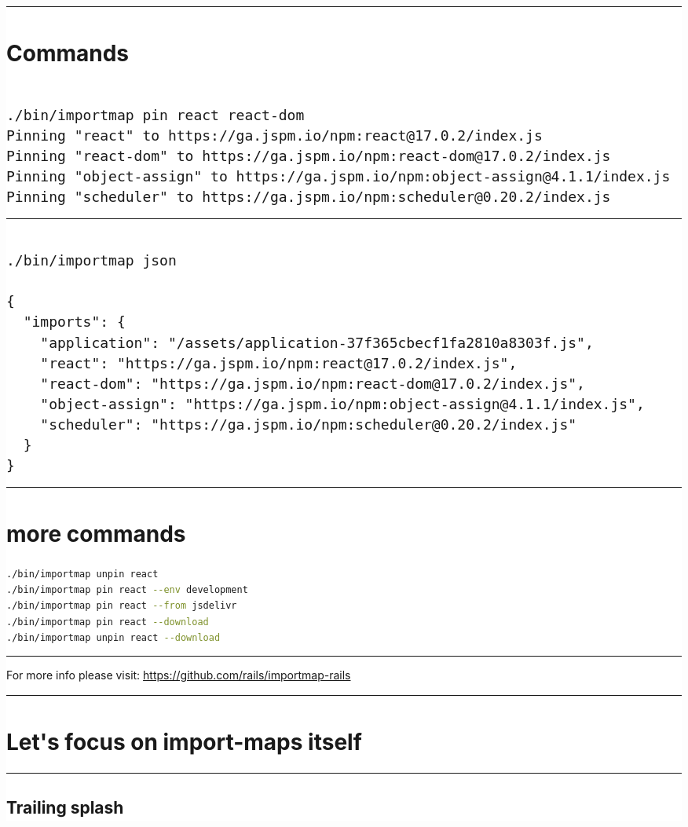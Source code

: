 ----

# Commands

<pre><code style="font-size: 18px;">
./bin/importmap pin react react-dom
Pinning "react" to https://ga.jspm.io/npm:react@17.0.2/index.js
Pinning "react-dom" to https://ga.jspm.io/npm:react-dom@17.0.2/index.js
Pinning "object-assign" to https://ga.jspm.io/npm:object-assign@4.1.1/index.js
Pinning "scheduler" to https://ga.jspm.io/npm:scheduler@0.20.2/index.js
</code></pre>

----

<pre><code style="font-size: 18px;">
./bin/importmap json

{
  "imports": {
    "application": "/assets/application-37f365cbecf1fa2810a8303f.js",
    "react": "https://ga.jspm.io/npm:react@17.0.2/index.js",
    "react-dom": "https://ga.jspm.io/npm:react-dom@17.0.2/index.js",
    "object-assign": "https://ga.jspm.io/npm:object-assign@4.1.1/index.js",
    "scheduler": "https://ga.jspm.io/npm:scheduler@0.20.2/index.js"
  }
}
</code></pre>

----

# more commands

```sh
./bin/importmap unpin react
./bin/importmap pin react --env development
./bin/importmap pin react --from jsdelivr
./bin/importmap pin react --download
./bin/importmap unpin react --download
```

---

For more info please visit:
https://github.com/rails/importmap-rails

---

# Let's focus on import-maps itself

---

## Trailing splash

